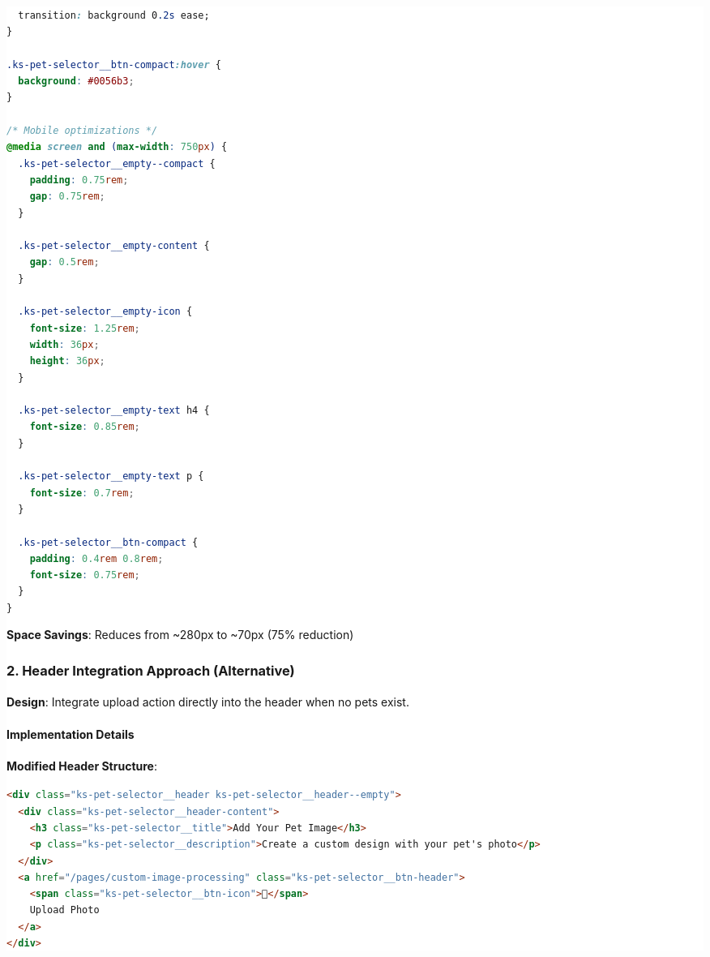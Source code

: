 ```css
  transition: background 0.2s ease;
}

.ks-pet-selector__btn-compact:hover {
  background: #0056b3;
}

/* Mobile optimizations */
@media screen and (max-width: 750px) {
  .ks-pet-selector__empty--compact {
    padding: 0.75rem;
    gap: 0.75rem;
  }
  
  .ks-pet-selector__empty-content {
    gap: 0.5rem;
  }
  
  .ks-pet-selector__empty-icon {
    font-size: 1.25rem;
    width: 36px;
    height: 36px;
  }
  
  .ks-pet-selector__empty-text h4 {
    font-size: 0.85rem;
  }
  
  .ks-pet-selector__empty-text p {
    font-size: 0.7rem;
  }
  
  .ks-pet-selector__btn-compact {
    padding: 0.4rem 0.8rem;
    font-size: 0.75rem;
  }
}
```

**Space Savings**: Reduces from ~280px to ~70px (75% reduction)

### 2. Header Integration Approach (Alternative)

**Design**: Integrate upload action directly into the header when no pets exist.

#### Implementation Details

**Modified Header Structure**:
```html
<div class="ks-pet-selector__header ks-pet-selector__header--empty">
  <div class="ks-pet-selector__header-content">
    <h3 class="ks-pet-selector__title">Add Your Pet Image</h3>
    <p class="ks-pet-selector__description">Create a custom design with your pet's photo</p>
  </div>
  <a href="/pages/custom-image-processing" class="ks-pet-selector__btn-header">
    <span class="ks-pet-selector__btn-icon">📸</span>
    Upload Photo
  </a>
</div>
```
